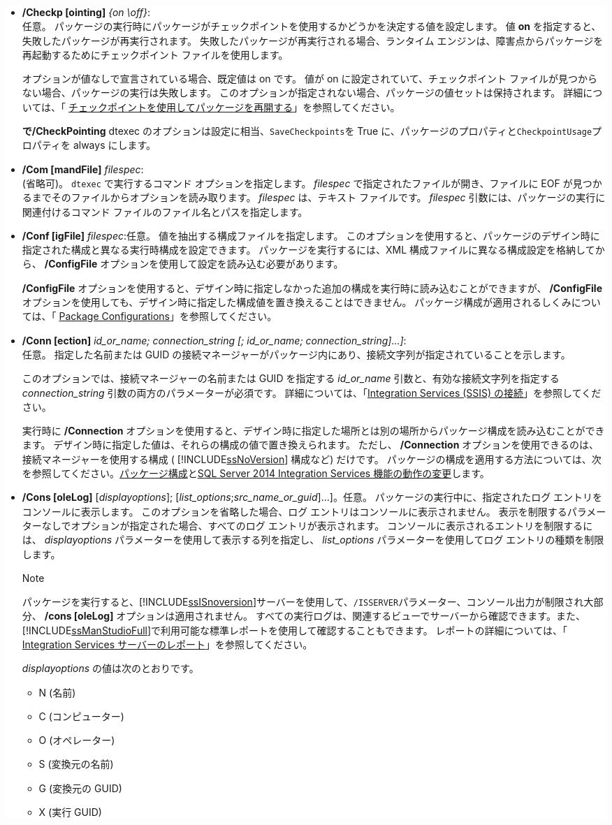 -   **/Checkp [ointing]** *{on \off}*:   
                  任意。 パッケージの実行時にパッケージがチェックポイントを使用するかどうかを決定する値を設定します。 値 **on** を指定すると、失敗したパッケージが再実行されます。 失敗したパッケージが再実行される場合、ランタイム エンジンは、障害点からパッケージを再起動するためにチェックポイント ファイルを使用します。  
  
     オプションが値なしで宣言されている場合、既定値は on です。 値が on に設定されていて、チェックポイント ファイルが見つからない場合、パッケージの実行は失敗します。 このオプションが指定されない場合、パッケージの値セットは保持されます。 詳細については、「 [チェックポイントを使用してパッケージを再開する](restart-packages-by-using-checkpoints.md)」を参照してください。  
  
     **で/CheckPointing** dtexec のオプションは設定に相当、`SaveCheckpoints`を True に、パッケージのプロパティと`CheckpointUsage`プロパティを always にします。  
  
-   **/Com [mandFile]** *filespec*:   
                  (省略可)。 `dtexec` で実行するコマンド オプションを指定します。 *filespec* で指定されたファイルが開き、ファイルに EOF が見つかるまでそのファイルからオプションを読み取ります。 *filespec* は、テキスト ファイルです。 *filespec* 引数には、パッケージの実行に関連付けるコマンド ファイルのファイル名とパスを指定します。  
  
-   **/Conf [igFile]** *filespec*:任意。 値を抽出する構成ファイルを指定します。 このオプションを使用すると、パッケージのデザイン時に指定された構成と異なる実行時構成を設定できます。 パッケージを実行するには、XML 構成ファイルに異なる構成設定を格納してから、 **/ConfigFile** オプションを使用して設定を読み込む必要があります。  
  
     **/ConfigFile** オプションを使用すると、デザイン時に指定しなかった追加の構成を実行時に読み込むことができますが、 **/ConfigFile** オプションを使用しても、デザイン時に指定した構成値を置き換えることはできません。 パッケージ構成が適用されるしくみについては、「 [Package Configurations](../package-configurations.md)」を参照してください。  
  
-   **/Conn [ection]** *id_or_name; connection_string [; id_or_name; connection_string]…]*:   
                  任意。 指定した名前または GUID の接続マネージャーがパッケージ内にあり、接続文字列が指定されていることを示します。  
  
     このオプションでは、接続マネージャーの名前または GUID を指定する *id_or_name* 引数と、有効な接続文字列を指定する *connection_string* 引数の両方のパラメーターが必須です。 詳細については、「[Integration Services (SSIS) の接続](../connection-manager/integration-services-ssis-connections.md)」を参照してください。  
  
     実行時に **/Connection** オプションを使用すると、デザイン時に指定した場所とは別の場所からパッケージ構成を読み込むことができます。 デザイン時に指定した値は、それらの構成の値で置き換えられます。 ただし、 **/Connection** オプションを使用できるのは、接続マネージャーを使用する構成 ( [!INCLUDE[ssNoVersion](../../includes/ssnoversion-md.md)] 構成など) だけです。 パッケージの構成を適用する方法については、次を参照してください。[パッケージ構成](../package-configurations.md)と[SQL Server 2014 Integration Services 機能の動作の変更](../behavior-changes-to-integration-services-features-in-sql-server-2014.md)します。  
  
-   **/Cons [oleLog]** [*displayoptions*]; [*list_options*;*src_name_or_guid*]...]。任意。 パッケージの実行中に、指定されたログ エントリをコンソールに表示します。 このオプションを省略した場合、ログ エントリはコンソールに表示されません。 表示を制限するパラメーターなしでオプションが指定された場合、すべてのログ エントリが表示されます。 コンソールに表示されるエントリを制限するには、 *displayoptions* パラメーターを使用して表示する列を指定し、 *list_options* パラメーターを使用してログ エントリの種類を制限します。  
  
    > [!NOTE]  
    >  パッケージを実行すると、[!INCLUDE[ssISnoversion](../../includes/ssisnoversion-md.md)]サーバーを使用して、`/ISSERVER`パラメーター、コンソール出力が制限され大部分、 **/cons [oleLog]** オプションは適用されません。 すべての実行ログは、関連するビューでサーバーから確認できます。また、 [!INCLUDE[ssManStudioFull](../../../includes/ssmanstudiofull-md.md)]で利用可能な標準レポートを使用して確認することもできます。 レポートの詳細については、「 [Integration Services サーバーのレポート](../reports-for-the-integration-services-server.md)」を参照してください。  
  
     *displayoptions* の値は次のとおりです。  
  
    -   N (名前)  
  
    -   C (コンピューター)  
  
    -   O (オペレーター)  
  
    -   S (変換元の名前)  
  
    -   G (変換元の GUID)  
  
    -   X (実行 GUID)  
  